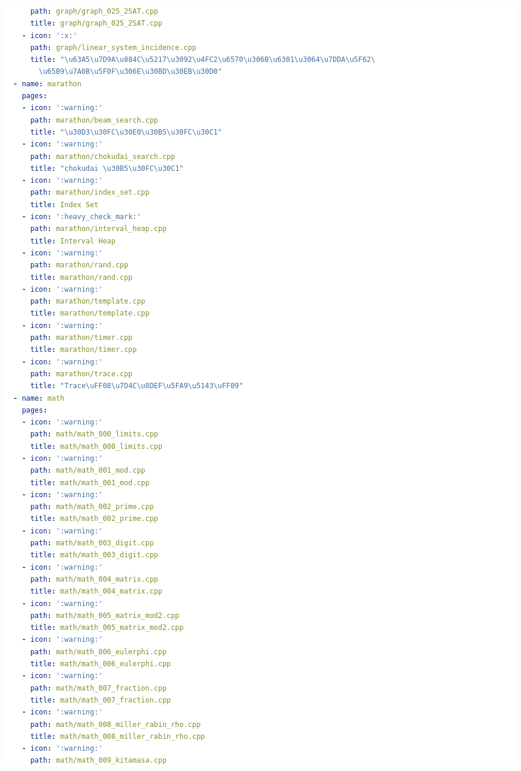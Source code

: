```yaml
      path: graph/graph_025_2SAT.cpp
      title: graph/graph_025_2SAT.cpp
    - icon: ':x:'
      path: graph/linear_system_incidence.cpp
      title: "\u63A5\u7D9A\u884C\u5217\u3092\u4FC2\u6570\u306B\u6301\u3064\u7DDA\u5F62\
        \u65B9\u7A0B\u5F0F\u306E\u30BD\u30EB\u30D0"
  - name: marathon
    pages:
    - icon: ':warning:'
      path: marathon/beam_search.cpp
      title: "\u30D3\u30FC\u30E0\u30B5\u30FC\u30C1"
    - icon: ':warning:'
      path: marathon/chokudai_search.cpp
      title: "chokudai \u30B5\u30FC\u30C1"
    - icon: ':warning:'
      path: marathon/index_set.cpp
      title: Index Set
    - icon: ':heavy_check_mark:'
      path: marathon/interval_heap.cpp
      title: Interval Heap
    - icon: ':warning:'
      path: marathon/rand.cpp
      title: marathon/rand.cpp
    - icon: ':warning:'
      path: marathon/template.cpp
      title: marathon/template.cpp
    - icon: ':warning:'
      path: marathon/timer.cpp
      title: marathon/timer.cpp
    - icon: ':warning:'
      path: marathon/trace.cpp
      title: "Trace\uFF08\u7D4C\u8DEF\u5FA9\u5143\uFF09"
  - name: math
    pages:
    - icon: ':warning:'
      path: math/math_000_limits.cpp
      title: math/math_000_limits.cpp
    - icon: ':warning:'
      path: math/math_001_mod.cpp
      title: math/math_001_mod.cpp
    - icon: ':warning:'
      path: math/math_002_prime.cpp
      title: math/math_002_prime.cpp
    - icon: ':warning:'
      path: math/math_003_digit.cpp
      title: math/math_003_digit.cpp
    - icon: ':warning:'
      path: math/math_004_matrix.cpp
      title: math/math_004_matrix.cpp
    - icon: ':warning:'
      path: math/math_005_matrix_mod2.cpp
      title: math/math_005_matrix_mod2.cpp
    - icon: ':warning:'
      path: math/math_006_eulerphi.cpp
      title: math/math_006_eulerphi.cpp
    - icon: ':warning:'
      path: math/math_007_fraction.cpp
      title: math/math_007_fraction.cpp
    - icon: ':warning:'
      path: math/math_008_miller_rabin_rho.cpp
      title: math/math_008_miller_rabin_rho.cpp
    - icon: ':warning:'
      path: math/math_009_kitamasa.cpp
```